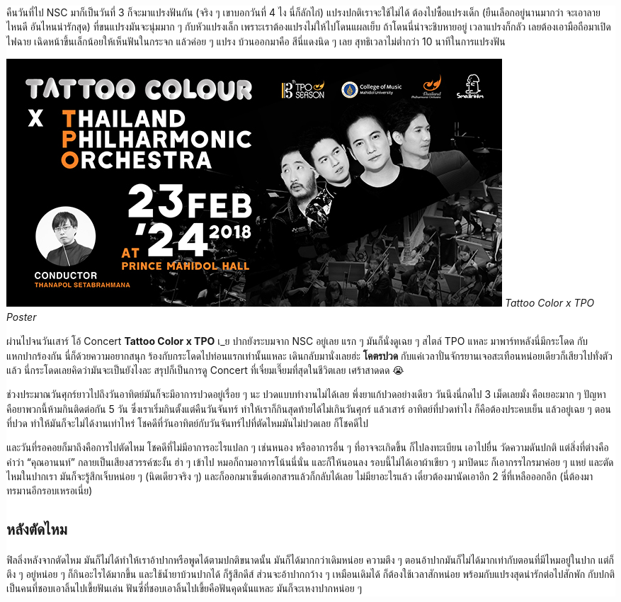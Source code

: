 คืนวันที่ไป NSC มาก็เป็นวันที่ 3 ก็จะมาแปรงฟันกัน (จริง ๆ เขาบอกวันที่ 4 ไง นี่ก็ลักไก่) แปรงปกติเราจะใช้ไม่ได้ ต้องไปซื้อแปรงเด็ก (ยืนเลือกอยู่นานมากว่า จะเอาลายไหนดี อันไหนน่ารักสุด) ที่ขนแปรงมันจะนุ่มมาก ๆ กับหัวแปรงเล็ก เพราะเราต้องแปรงไม่ให้ไปโดนแผลเย็บ ถ้าโดนนี่น่าจะชิบหายอยู่ เวลาแปรงก็กลัว เลยต้องเอามือถือมาเปิดไฟฉาย เฉิดหน้าขึ้นเล็กน้อยให้เห็นฟันในกระจก แล้วค่อย ๆ แปรง บ้วนออกมาคือ สีนี่แดงนิด ๆ เลย สุทธิเวลาไม่ต่ำกว่า 10 นาทีในการแปรงฟัน

![Tattoo Color x TPO](./dentist_first_time-7.jpg)
_Tattoo Color x TPO Poster_

ผ่านไปจนวันเสาร์ โอ้ Concert **Tattoo Color x TPO** เ_ย ปากยังระบมจาก NSC อยู่เลย แรก ๆ มันก็นั่งดูเฉย ๆ สไตล์ TPO แหละ มาพาร์ทหลังนี่มีกระโดด กับแหกปากร้องกัน นี่ก็ด้วยความอยากสนุก ร้องกับกระโดดไปท่อนแรกเท่านั้นแหละ เดินกลับมานั่งเลยฮ่ะ **โคตรปวด** กับแค่เวลาปั่นจักรยานเจอสะเทือนหน่อยเดียวก็เสียวไปทั่งตัวแล้ว นี่กระโดดเลยคิดว่ามันจะเป็นยังไงละ สรุปก็เป็นการดู Concert ที่เจี๋ยมเจี๊ยมที่สุดในชีวิตเลย เศร้าสาดดด 😭

ช่วงประมาณวันศุกร์ยาวไปถึงวันอาทิตย์มันก็จะมีอาการปวดอยู่เรื่อย ๆ นะ ปวดแบบทำงานไม่ได้เลย พึ่งยาแก้ปวดอย่างเดียว วันนึงนี่กดไป 3 เม็ดเลยมั่ง คือเยอะมาก ๆ ปัญหาคือยาพวกนี้ห้ามกินติดต่อกัน 5 วัน ซึ่งเราเริ่มกินตั้งแต่คืนวันจันทร์ ทำให้เราก็กินสุดท้ายได้ไม่เกินวันศุกร์ แล้วเสาร์ อาทิตย์ที่ปวดทำไง ก็คือต้องประคบเย็น แล้วอยู่เฉย ๆ ตอนที่ปวด ทำให้มันก็จะไม่ได้งานเท่าไหร่ โชคดีที่วันอาทิตย์กับวันจันทร์ไปที่ตัดไหมมันไม่ปวดเลย ก็โชคดีไป

และวันที่รอคอยก็มาถึงคือการไปตัดไหม โชคดีที่ไม่มีอาการอะไรแปลก ๆ เช่นหนอง หรืออาการอื่น ๆ ที่อาจจะเกิดขึ้น ก็ไปลงทะเบียน เอาไปยื่น วัดความดันปกติ แต่สิ่งที่ต่างคือคำว่า “คุณอานนท์” กลายเป็นเสียงสวรรค์ซะงั้น ฮ่า ๆ เข้าไป หมอก็ถามอาการโน้นนี่นั่น และก็ให้นอนลง รอบนี้ไม่ได้เอาผ้าเขียว ๆ มาปิดนะ ก็เอากรรไกรมาค่อย ๆ แหย่ และตัดไหมในปากเรา มันก็จะรู้สึกเจ็บหน่อย ๆ (นิดเดียวจริง ๆ) และก็ออกมาเซ็นต์เอกสารแล้วก็กลับได้เลย ไม่มียาอะไรแล้ว เดี๋ยวต้องมานัดเอาอีก 2 ซี่ที่เหลือออกอีก (นี่ต้องมาทรมานอีกรอบเหรอเนี่ย)

## หลังตัดไหม
ฟิลลิ่งหลังจากตัดไหม มันก็ไม่ได้ทำให้เราอ้าปากหรือพูดได้ตามปกติขนาดนั้น มันก็ได้มากกว่าเดิมหน่อย ความตึง ๆ ตอนอ้าปากมันก็ไม่ได้มากเท่ากับตอนที่มีไหมอยู่ในปาก แต่ก็ตึง ๆ อยู่หน่อย ๆ ก็กินอะไรได้มากขึ้น และใช้น้ำยาบ้วนปากได้ ก็รู้สึกดีส์ ส่วนจะอ้าปากกว้าง ๆ เหมือนเดิมได้ ก็ต้องใช้เวลาสักหน่อย พร้อมกับแปรงสุดน่ารักต่อไปสักพัก กับปกติเป็นคนที่ชอบเอาลิ้นไปเขี้ยฟันเล่น ฟันซี่ที่ชอบเอาลิ้นไปเขี้ยคือฟันคุดนั่นแหละ มันก็จะเหงาปากหน่อย ๆ
